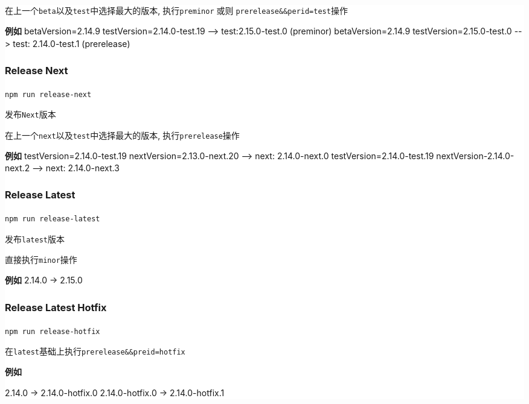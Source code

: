 在上一个`beta`以及`test`中选择最大的版本, 执行`preminor` 或则 `prerelease&&perid=test`操作

**例如**
betaVersion=2.14.9 testVersion=2.14.0-test.19 --> test:2.15.0-test.0 (preminor)
betaVersion=2.14.9 testVersion=2.15.0-test.0 --> test: 2.14.0-test.1 (prerelease)

### Release Next

`npm run release-next`

发布`Next`版本

在上一个`next`以及`test`中选择最大的版本, 执行`prerelease`操作

**例如**
testVersion=2.14.0-test.19 nextVersion=2.13.0-next.20 --> next: 2.14.0-next.0
testVersion=2.14.0-test.19 nextVersion-2.14.0-next.2 --> next: 2.14.0-next.3

### Release Latest

`npm run release-latest`

发布`latest`版本

直接执行`minor`操作

**例如**
2.14.0 -> 2.15.0

### Release Latest Hotfix

`npm run release-hotfix`

在`latest`基础上执行`prerelease&&preid=hotfix`

**例如**

2.14.0 -> 2.14.0-hotfix.0
2.14.0-hotfix.0 -> 2.14.0-hotfix.1
